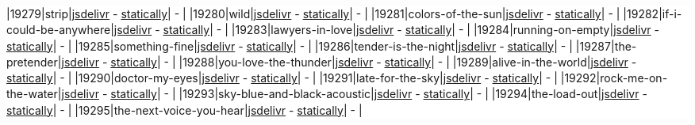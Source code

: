 |19279|strip|[jsdelivr](https://cdn.jsdelivr.net/gh/dbchord/c3-1-3/15001-20000/19001-19500/strip.webp) - [statically](https://cdn.statically.io/gh/dbchord/c3-1-3/i/15001-20000/19001-19500/strip.webp)| - |
|19280|wild|[jsdelivr](https://cdn.jsdelivr.net/gh/dbchord/c3-1-3/15001-20000/19001-19500/wild.webp) - [statically](https://cdn.statically.io/gh/dbchord/c3-1-3/i/15001-20000/19001-19500/wild.webp)| - |
|19281|colors-of-the-sun|[jsdelivr](https://cdn.jsdelivr.net/gh/dbchord/c3-1-3/15001-20000/19001-19500/colors-of-the-sun.webp) - [statically](https://cdn.statically.io/gh/dbchord/c3-1-3/i/15001-20000/19001-19500/colors-of-the-sun.webp)| - |
|19282|if-i-could-be-anywhere|[jsdelivr](https://cdn.jsdelivr.net/gh/dbchord/c3-1-3/15001-20000/19001-19500/if-i-could-be-anywhere.webp) - [statically](https://cdn.statically.io/gh/dbchord/c3-1-3/i/15001-20000/19001-19500/if-i-could-be-anywhere.webp)| - |
|19283|lawyers-in-love|[jsdelivr](https://cdn.jsdelivr.net/gh/dbchord/c3-1-3/15001-20000/19001-19500/lawyers-in-love.webp) - [statically](https://cdn.statically.io/gh/dbchord/c3-1-3/i/15001-20000/19001-19500/lawyers-in-love.webp)| - |
|19284|running-on-empty|[jsdelivr](https://cdn.jsdelivr.net/gh/dbchord/c3-1-3/15001-20000/19001-19500/running-on-empty.webp) - [statically](https://cdn.statically.io/gh/dbchord/c3-1-3/i/15001-20000/19001-19500/running-on-empty.webp)| - |
|19285|something-fine|[jsdelivr](https://cdn.jsdelivr.net/gh/dbchord/c3-1-3/15001-20000/19001-19500/something-fine.webp) - [statically](https://cdn.statically.io/gh/dbchord/c3-1-3/i/15001-20000/19001-19500/something-fine.webp)| - |
|19286|tender-is-the-night|[jsdelivr](https://cdn.jsdelivr.net/gh/dbchord/c3-1-3/15001-20000/19001-19500/tender-is-the-night.webp) - [statically](https://cdn.statically.io/gh/dbchord/c3-1-3/i/15001-20000/19001-19500/tender-is-the-night.webp)| - |
|19287|the-pretender|[jsdelivr](https://cdn.jsdelivr.net/gh/dbchord/c3-1-3/15001-20000/19001-19500/the-pretender.webp) - [statically](https://cdn.statically.io/gh/dbchord/c3-1-3/i/15001-20000/19001-19500/the-pretender.webp)| - |
|19288|you-love-the-thunder|[jsdelivr](https://cdn.jsdelivr.net/gh/dbchord/c3-1-3/15001-20000/19001-19500/you-love-the-thunder.webp) - [statically](https://cdn.statically.io/gh/dbchord/c3-1-3/i/15001-20000/19001-19500/you-love-the-thunder.webp)| - |
|19289|alive-in-the-world|[jsdelivr](https://cdn.jsdelivr.net/gh/dbchord/c3-1-3/15001-20000/19001-19500/alive-in-the-world.webp) - [statically](https://cdn.statically.io/gh/dbchord/c3-1-3/i/15001-20000/19001-19500/alive-in-the-world.webp)| - |
|19290|doctor-my-eyes|[jsdelivr](https://cdn.jsdelivr.net/gh/dbchord/c3-1-3/15001-20000/19001-19500/doctor-my-eyes.webp) - [statically](https://cdn.statically.io/gh/dbchord/c3-1-3/i/15001-20000/19001-19500/doctor-my-eyes.webp)| - |
|19291|late-for-the-sky|[jsdelivr](https://cdn.jsdelivr.net/gh/dbchord/c3-1-3/15001-20000/19001-19500/late-for-the-sky.webp) - [statically](https://cdn.statically.io/gh/dbchord/c3-1-3/i/15001-20000/19001-19500/late-for-the-sky.webp)| - |
|19292|rock-me-on-the-water|[jsdelivr](https://cdn.jsdelivr.net/gh/dbchord/c3-1-3/15001-20000/19001-19500/rock-me-on-the-water.webp) - [statically](https://cdn.statically.io/gh/dbchord/c3-1-3/i/15001-20000/19001-19500/rock-me-on-the-water.webp)| - |
|19293|sky-blue-and-black-acoustic|[jsdelivr](https://cdn.jsdelivr.net/gh/dbchord/c3-1-3/15001-20000/19001-19500/sky-blue-and-black-acoustic.webp) - [statically](https://cdn.statically.io/gh/dbchord/c3-1-3/i/15001-20000/19001-19500/sky-blue-and-black-acoustic.webp)| - |
|19294|the-load-out|[jsdelivr](https://cdn.jsdelivr.net/gh/dbchord/c3-1-3/15001-20000/19001-19500/the-load-out.webp) - [statically](https://cdn.statically.io/gh/dbchord/c3-1-3/i/15001-20000/19001-19500/the-load-out.webp)| - |
|19295|the-next-voice-you-hear|[jsdelivr](https://cdn.jsdelivr.net/gh/dbchord/c3-1-3/15001-20000/19001-19500/the-next-voice-you-hear.webp) - [statically](https://cdn.statically.io/gh/dbchord/c3-1-3/i/15001-20000/19001-19500/the-next-voice-you-hear.webp)| - |

